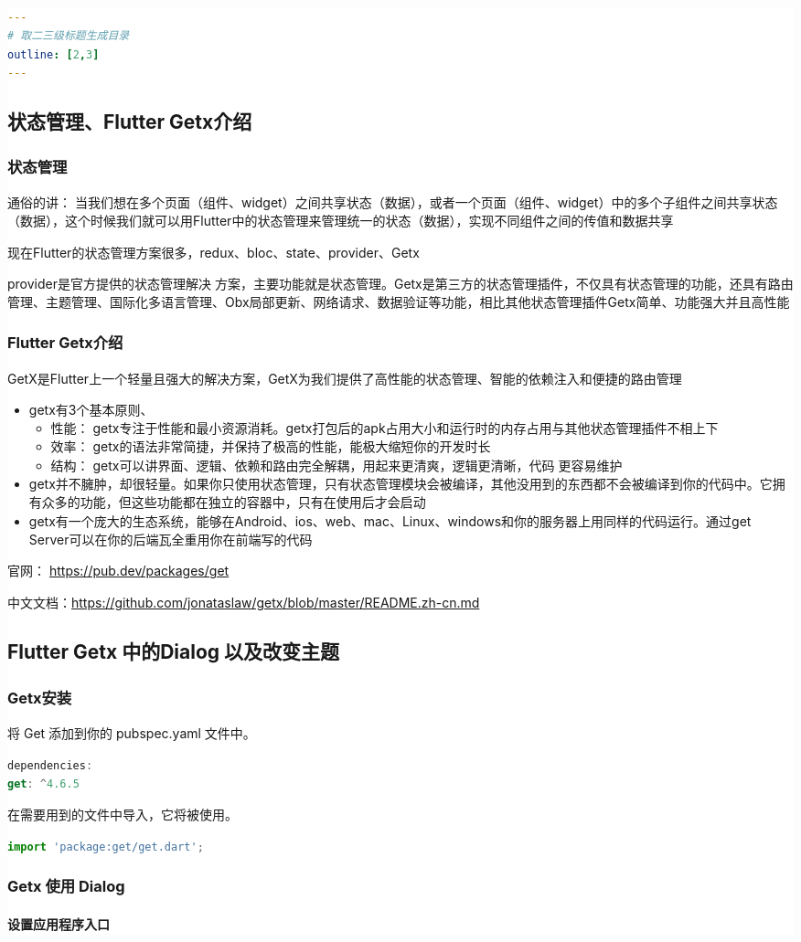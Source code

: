 ```yaml
---
# 取二三级标题生成目录
outline: [2,3]
---
```


## 状态管理、Flutter Getx介绍

### 状态管理

通俗的讲： 当我们想在多个页面（组件、widget）之间共享状态（数据），或者一个页面（组件、widget）中的多个子组件之间共享状态（数据），这个时候我们就可以用Flutter中的状态管理来管理统一的状态（数据），实现不同组件之间的传值和数据共享

现在Flutter的状态管理方案很多，redux、bloc、state、provider、Getx

provider是官方提供的状态管理解决 方案，主要功能就是状态管理。Getx是第三方的状态管理插件，不仅具有状态管理的功能，还具有路由管理、主题管理、国际化多语言管理、Obx局部更新、网络请求、数据验证等功能，相比其他状态管理插件Getx简单、功能强大并且高性能

### Flutter Getx介绍

GetX是Flutter上一个轻量且强大的解决方案，GetX为我们提供了高性能的状态管理、智能的依赖注入和便捷的路由管理

- getx有3个基本原则、
  - 性能： getx专注于性能和最小资源消耗。getx打包后的apk占用大小和运行时的内存占用与其他状态管理插件不相上下
  - 效率： getx的语法非常简捷，并保持了极高的性能，能极大缩短你的开发时长
  - 结构： getx可以讲界面、逻辑、依赖和路由完全解耦，用起来更清爽，逻辑更清晰，代码 更容易维护
- getx并不臃肿，却很轻量。如果你只使用状态管理，只有状态管理模块会被编译，其他没用到的东西都不会被编译到你的代码中。它拥有众多的功能，但这些功能都在独立的容器中，只有在使用后才会启动
- getx有一个庞大的生态系统，能够在Android、ios、web、mac、Linux、windows和你的服务器上用同样的代码运行。通过get Server可以在你的后端瓦全重用你在前端写的代码

官网： https://pub.dev/packages/get

中文文档：https://github.com/jonataslaw/getx/blob/master/README.zh-cn.md

## Flutter Getx 中的Dialog 以及改变主题

###  Getx安装

将 Get 添加到你的 pubspec.yaml 文件中。

```js
dependencies:
get: ^4.6.5
```

在需要用到的文件中导入，它将被使用。

```js
import 'package:get/get.dart';
```

### Getx 使用 Dialog

#### 设置应用程序入口
